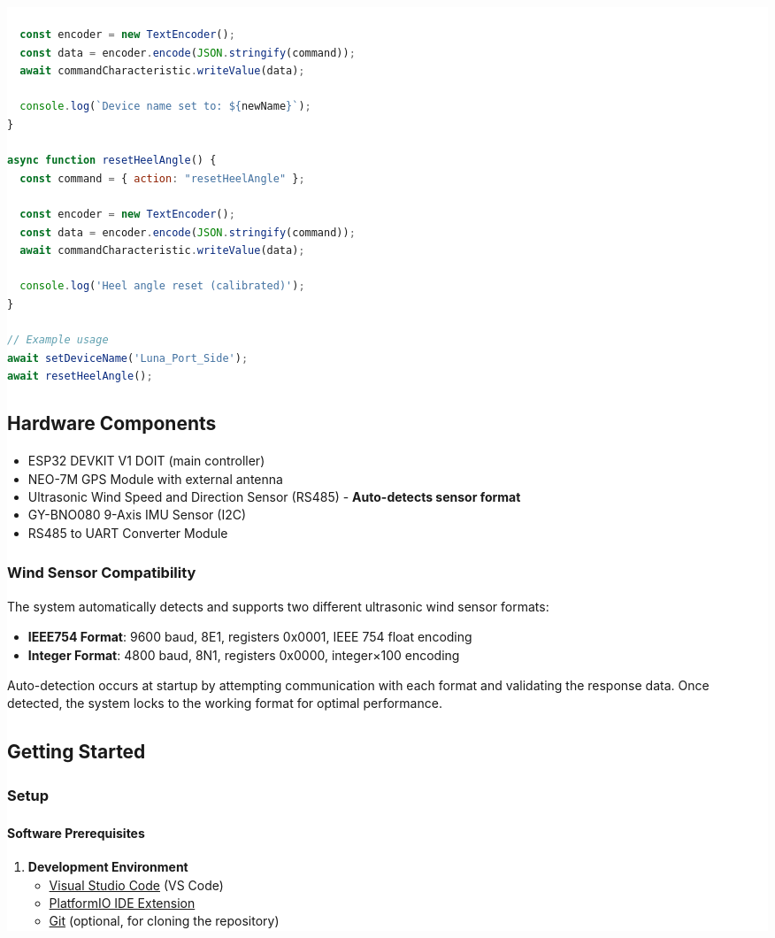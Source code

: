 ```javascript
  
  const encoder = new TextEncoder();
  const data = encoder.encode(JSON.stringify(command));
  await commandCharacteristic.writeValue(data);
  
  console.log(`Device name set to: ${newName}`);
}

async function resetHeelAngle() {
  const command = { action: "resetHeelAngle" };
  
  const encoder = new TextEncoder();
  const data = encoder.encode(JSON.stringify(command));
  await commandCharacteristic.writeValue(data);
  
  console.log('Heel angle reset (calibrated)');
}

// Example usage
await setDeviceName('Luna_Port_Side');
await resetHeelAngle();
```

## Hardware Components

- ESP32 DEVKIT V1 DOIT (main controller)
- NEO-7M GPS Module with external antenna
- Ultrasonic Wind Speed and Direction Sensor (RS485) - **Auto-detects sensor format**
- GY-BNO080 9-Axis IMU Sensor (I2C)
- RS485 to UART Converter Module

### Wind Sensor Compatibility

The system automatically detects and supports two different ultrasonic wind sensor formats:

- **IEEE754 Format**: 9600 baud, 8E1, registers 0x0001, IEEE 754 float encoding
- **Integer Format**: 4800 baud, 8N1, registers 0x0000, integer×100 encoding

Auto-detection occurs at startup by attempting communication with each format and validating the response data. Once detected, the system locks to the working format for optimal performance.

## Getting Started

### Setup

#### Software Prerequisites

1. **Development Environment**
   - [Visual Studio Code](https://code.visualstudio.com/) (VS Code)
   - [PlatformIO IDE Extension](https://platformio.org/install/ide?install=vscode)
   - [Git](https://git-scm.com/downloads) (optional, for cloning the repository)
